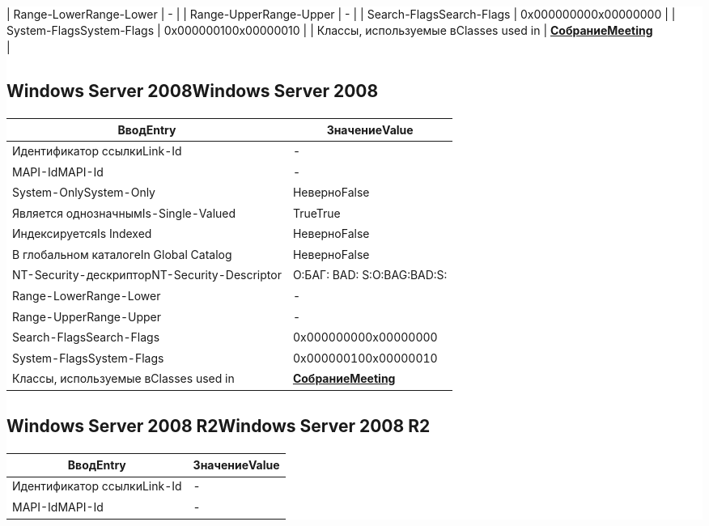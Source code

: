 | <span data-ttu-id="f6053-190">Range-Lower</span><span class="sxs-lookup"><span data-stu-id="f6053-190">Range-Lower</span></span>            | \-                                      |
| <span data-ttu-id="f6053-191">Range-Upper</span><span class="sxs-lookup"><span data-stu-id="f6053-191">Range-Upper</span></span>            | \-                                      |
| <span data-ttu-id="f6053-192">Search-Flags</span><span class="sxs-lookup"><span data-stu-id="f6053-192">Search-Flags</span></span>           | <span data-ttu-id="f6053-193">0x00000000</span><span class="sxs-lookup"><span data-stu-id="f6053-193">0x00000000</span></span>                              |
| <span data-ttu-id="f6053-194">System-Flags</span><span class="sxs-lookup"><span data-stu-id="f6053-194">System-Flags</span></span>           | <span data-ttu-id="f6053-195">0x00000010</span><span class="sxs-lookup"><span data-stu-id="f6053-195">0x00000010</span></span>                              |
| <span data-ttu-id="f6053-196">Классы, используемые в</span><span class="sxs-lookup"><span data-stu-id="f6053-196">Classes used in</span></span>        | [<span data-ttu-id="f6053-197">**Собрание**</span><span class="sxs-lookup"><span data-stu-id="f6053-197">**Meeting**</span></span>](c-meeting.md)<br/> |



## <a name="windows-server-2008"></a><span data-ttu-id="f6053-198">Windows Server 2008</span><span class="sxs-lookup"><span data-stu-id="f6053-198">Windows Server 2008</span></span>



| <span data-ttu-id="f6053-199">Ввод</span><span class="sxs-lookup"><span data-stu-id="f6053-199">Entry</span></span> | <span data-ttu-id="f6053-200">Значение</span><span class="sxs-lookup"><span data-stu-id="f6053-200">Value</span></span> |
|------------------------|-----------------------------------------|
| <span data-ttu-id="f6053-201">Идентификатор ссылки</span><span class="sxs-lookup"><span data-stu-id="f6053-201">Link-Id</span></span>                | \-                                      |
| <span data-ttu-id="f6053-202">MAPI-Id</span><span class="sxs-lookup"><span data-stu-id="f6053-202">MAPI-Id</span></span>                | \-                                      |
| <span data-ttu-id="f6053-203">System-Only</span><span class="sxs-lookup"><span data-stu-id="f6053-203">System-Only</span></span>            | <span data-ttu-id="f6053-204">Неверно</span><span class="sxs-lookup"><span data-stu-id="f6053-204">False</span></span>                                   |
| <span data-ttu-id="f6053-205">Является однозначным</span><span class="sxs-lookup"><span data-stu-id="f6053-205">Is-Single-Valued</span></span>       | <span data-ttu-id="f6053-206">True</span><span class="sxs-lookup"><span data-stu-id="f6053-206">True</span></span>                                    |
| <span data-ttu-id="f6053-207">Индексируется</span><span class="sxs-lookup"><span data-stu-id="f6053-207">Is Indexed</span></span>             | <span data-ttu-id="f6053-208">Неверно</span><span class="sxs-lookup"><span data-stu-id="f6053-208">False</span></span>                                   |
| <span data-ttu-id="f6053-209">В глобальном каталоге</span><span class="sxs-lookup"><span data-stu-id="f6053-209">In Global Catalog</span></span>      | <span data-ttu-id="f6053-210">Неверно</span><span class="sxs-lookup"><span data-stu-id="f6053-210">False</span></span>                                   |
| <span data-ttu-id="f6053-211">NT-Security-дескриптор</span><span class="sxs-lookup"><span data-stu-id="f6053-211">NT-Security-Descriptor</span></span> | <span data-ttu-id="f6053-212">О:БАГ: BAD: S:</span><span class="sxs-lookup"><span data-stu-id="f6053-212">O:BAG:BAD:S:</span></span>                            |
| <span data-ttu-id="f6053-213">Range-Lower</span><span class="sxs-lookup"><span data-stu-id="f6053-213">Range-Lower</span></span>            | \-                                      |
| <span data-ttu-id="f6053-214">Range-Upper</span><span class="sxs-lookup"><span data-stu-id="f6053-214">Range-Upper</span></span>            | \-                                      |
| <span data-ttu-id="f6053-215">Search-Flags</span><span class="sxs-lookup"><span data-stu-id="f6053-215">Search-Flags</span></span>           | <span data-ttu-id="f6053-216">0x00000000</span><span class="sxs-lookup"><span data-stu-id="f6053-216">0x00000000</span></span>                              |
| <span data-ttu-id="f6053-217">System-Flags</span><span class="sxs-lookup"><span data-stu-id="f6053-217">System-Flags</span></span>           | <span data-ttu-id="f6053-218">0x00000010</span><span class="sxs-lookup"><span data-stu-id="f6053-218">0x00000010</span></span>                              |
| <span data-ttu-id="f6053-219">Классы, используемые в</span><span class="sxs-lookup"><span data-stu-id="f6053-219">Classes used in</span></span>        | [<span data-ttu-id="f6053-220">**Собрание**</span><span class="sxs-lookup"><span data-stu-id="f6053-220">**Meeting**</span></span>](c-meeting.md)<br/> |



## <a name="windows-server-2008-r2"></a><span data-ttu-id="f6053-221">Windows Server 2008 R2</span><span class="sxs-lookup"><span data-stu-id="f6053-221">Windows Server 2008 R2</span></span>



| <span data-ttu-id="f6053-222">Ввод</span><span class="sxs-lookup"><span data-stu-id="f6053-222">Entry</span></span> | <span data-ttu-id="f6053-223">Значение</span><span class="sxs-lookup"><span data-stu-id="f6053-223">Value</span></span> |
|------------------------|-----------------------------------------|
| <span data-ttu-id="f6053-224">Идентификатор ссылки</span><span class="sxs-lookup"><span data-stu-id="f6053-224">Link-Id</span></span>                | \-                                      |
| <span data-ttu-id="f6053-225">MAPI-Id</span><span class="sxs-lookup"><span data-stu-id="f6053-225">MAPI-Id</span></span>                | \-                                      |
